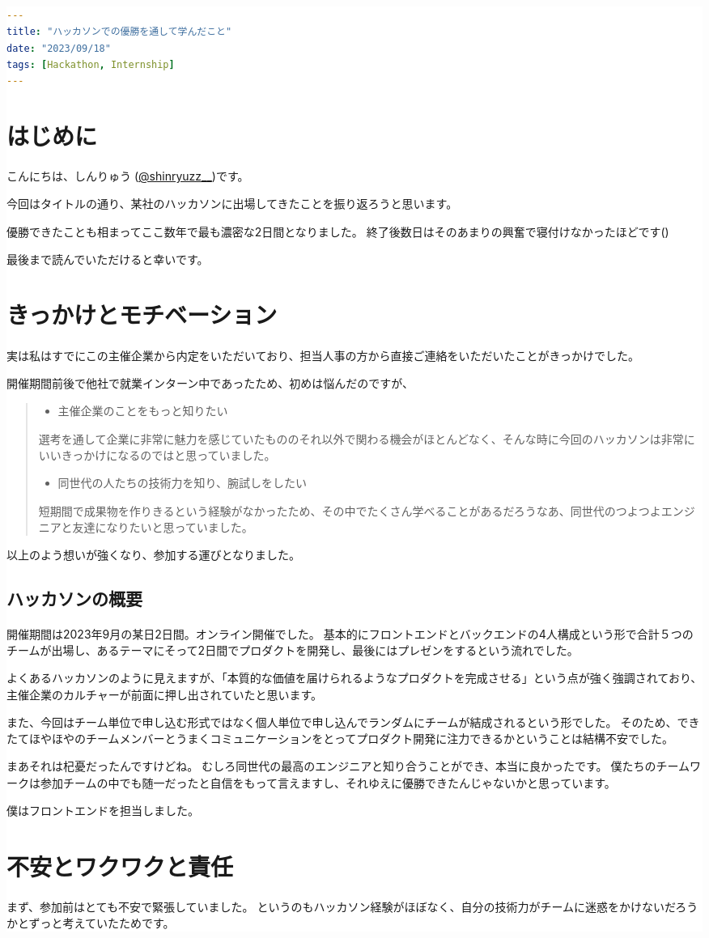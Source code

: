 ```yaml
---
title: "ハッカソンでの優勝を通して学んだこと"
date: "2023/09/18"
tags: [Hackathon, Internship]
---
```



# はじめに
こんにちは、しんりゅう ([@shinryuzz__](https://twitter.com/shinryuzz__))です。

今回はタイトルの通り、某社のハッカソンに出場してきたことを振り返ろうと思います。

優勝できたことも相まってここ数年で最も濃密な2日間となりました。
終了後数日はそのあまりの興奮で寝付けなかったほどです()

最後まで読んでいただけると幸いです。


# きっかけとモチベーション
実は私はすでにこの主催企業から内定をいただいており、担当人事の方から直接ご連絡をいただいたことがきっかけでした。

開催期間前後で他社で就業インターン中であったため、初めは悩んだのですが、

> * 主催企業のことをもっと知りたい
>
> 選考を通して企業に非常に魅力を感じていたもののそれ以外で関わる機会がほとんどなく、そんな時に今回のハッカソンは非常にいいきっかけになるのではと思っていました。
> 
> * 同世代の人たちの技術力を知り、腕試しをしたい
> 
> 短期間で成果物を作りきるという経験がなかったため、その中でたくさん学べることがあるだろうなあ、同世代のつよつよエンジニアと友達になりたいと思っていました。

以上のよう想いが強くなり、参加する運びとなりました。


## ハッカソンの概要
開催期間は2023年9月の某日2日間。オンライン開催でした。
基本的にフロントエンドとバックエンドの4人構成という形で合計５つのチームが出場し、あるテーマにそって2日間でプロダクトを開発し、最後にはプレゼンをするという流れでした。

よくあるハッカソンのように見えますが、「本質的な価値を届けられるようなプロダクトを完成させる」という点が強く強調されており、主催企業のカルチャーが前面に押し出されていたと思います。

また、今回はチーム単位で申し込む形式ではなく個人単位で申し込んでランダムにチームが結成されるという形でした。
そのため、できたてほやほやのチームメンバーとうまくコミュニケーションをとってプロダクト開発に注力できるかということは結構不安でした。

まあそれは杞憂だったんですけどね。
むしろ同世代の最高のエンジニアと知り合うことができ、本当に良かったです。
僕たちのチームワークは参加チームの中でも随一だったと自信をもって言えますし、それゆえに優勝できたんじゃないかと思っています。

僕はフロントエンドを担当しました。






# 不安とワクワクと責任
まず、参加前はとても不安で緊張していました。
というのもハッカソン経験がほぼなく、自分の技術力がチームに迷惑をかけないだろうかとずっと考えていたためです。
